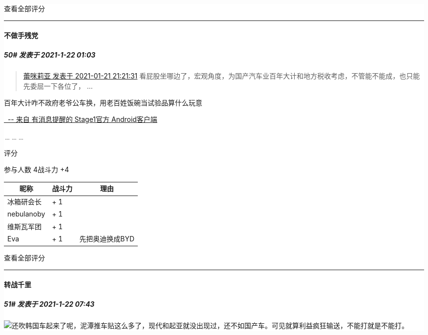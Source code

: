 

查看全部评分






*****

####  不做手残党  
##### 50#       发表于 2021-1-22 01:03



<blockquote><a href="httphttps://bbs.saraba1st.com/2b/forum.php?mod=redirect&amp;goto=findpost&amp;pid=50106146&amp;ptid=1983996" target="_blank">蕾咪莉亚 发表于 2021-01-21 21:21:31</a>
看屁股坐哪边了，宏观角度，为国产汽车业百年大计和地方税收考虑，不管能不能成，也只能先委屈一下各位了， ...</blockquote>百年大计咋不政府老爷公车换，用老百姓饭碗当试验品算什么玩意

[  -- 来自 有消息提醒的 Stage1官方 Android客户端](https://www.coolapk.com/apk/140634)



﹍﹍﹍

评分





 参与人数 4战斗力 +4

|昵称|战斗力|理由|
|----|---|---|
| 冰箱研会长| + 1||
| nebulanoby| + 1||
| 维斯瓦军团| + 1||
| Eva| + 1|先把奥迪换成BYD|



查看全部评分






*****

####  转战千里  
##### 51#       发表于 2021-1-22 07:43



<img src="https://static.saraba1st.com/image/smiley/face2017/067.png" referrerpolicy="no-referrer">还吹韩国车起来了呢，泥潭推车贴这么多了，现代和起亚就没出现过，还不如国产车。可见就算利益疯狂输送，不能打就是不能打。






